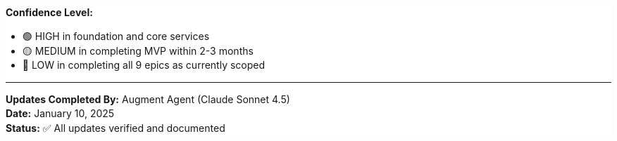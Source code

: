 **Confidence Level:**
- 🟢 HIGH in foundation and core services
- 🟡 MEDIUM in completing MVP within 2-3 months
- 🔴 LOW in completing all 9 epics as currently scoped

---

**Updates Completed By:** Augment Agent (Claude Sonnet 4.5)  
**Date:** January 10, 2025  
**Status:** ✅ All updates verified and documented
